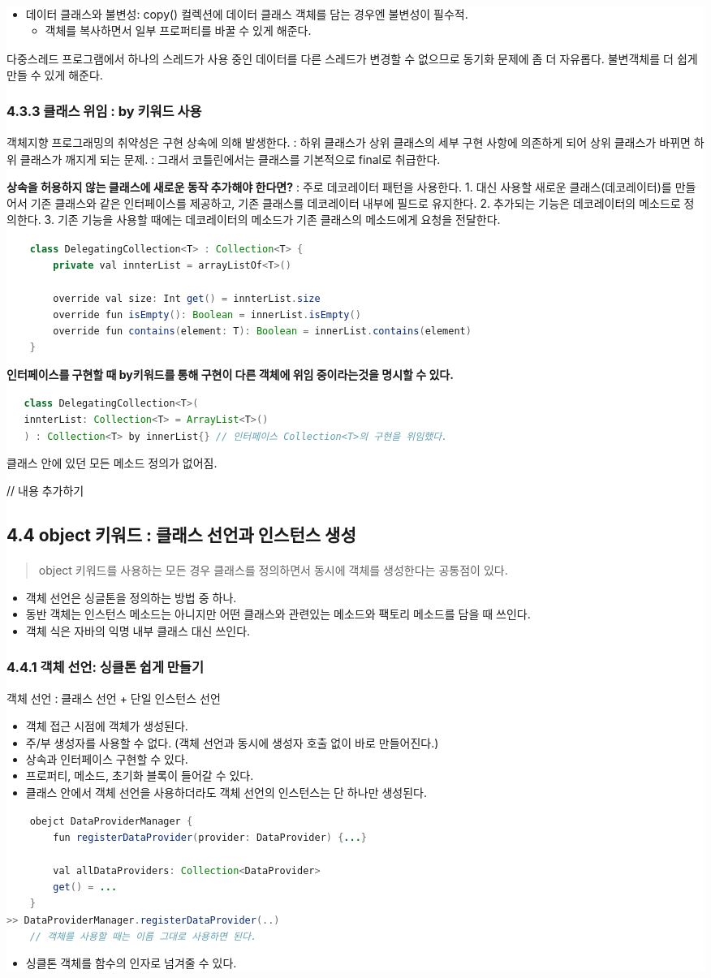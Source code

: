 * 데이터 클래스와 불변성: copy()
컬렉션에 데이터 클래스 객체를 담는 경우엔 불변성이 필수적.
	* 객체를 복사하면서 일부 프로퍼티를 바꿀 수 있게 해준다.

다중스레드 프로그램에서 하나의 스레드가 사용 중인 데이터를 다른 스레드가 변경할 수 없으므로 동기화 문제에 좀 더 자유롭다.
불변객체를 더 쉽게 만들 수 있게 해준다.

### 4.3.3 클래스 위임 : by 키워드 사용
 객체지향 프로그래밍의 취약성은 구현 상속에 의해 발생한다.
	:  하위 클래스가 상위 클래스의 세부 구현 사항에 의존하게 되어 상위 클래스가 바뀌면 하위 클래스가 깨지게 되는 문제.
	: 그래서 코틀린에서는 클래스를 기본적으로 final로 취급한다.

**상속을 허용하지 않는 클래스에 새로운 동작 추가해야 한다면?**
	:  주로 데코레이터 패턴을 사용한다.
	    1. 대신 사용할 새로운 클래스(데코레이터)를 만들어서 기존 클래스와 같은 인터페이스를 제공하고, 기존 클래스를 데코레이터 내부에 필드로 유지한다.
	    2. 추가되는 기능은 데코레이터의 메소드로 정의한다. 
	    3. 기존 기능을 사용할 때에는 데코레이터의 메소드가 기존 클래스의 메소드에게 요청을 전달한다.
	

```java
	class DelegatingCollection<T> : Collection<T> {
		private val innterList = arrayListOf<T>()

		override val size: Int get() = innterList.size
		override fun isEmpty(): Boolean = innerList.isEmpty()
		override fun contains(element: T): Boolean = innerList.contains(element) 
	}
 ```

 **인터페이스를 구현할 때 by키워드를 통해 구현이 다른 객체에 위임 중이라는것을 명시할 수 있다.**
 
 ```java
	class DelegatingCollection<T>(
	innterList: Collection<T> = ArrayList<T>()
	) : Collection<T> by innerList{} // 인터페이스 Collection<T>의 구현을 위임했다.
 ```
클래스 안에 있던 모든 메소드 정의가 없어짐.


// 내용 추가하기


## 4.4 object 키워드 :  클래스 선언과 인스턴스 생성
> object 키워드를 사용하는 모든 경우 클래스를 정의하면서 동시에 객체를 생성한다는 공통점이 있다.

* 객체 선언은 싱글톤을 정의하는 방법 중 하나.
* 동반 객체는 인스턴스 메소드는 아니지만 어떤 클래스와 관련있는 메소드와 팩토리 메소드를 담을 때 쓰인다.
* 객체 식은 자바의 익명 내부 클래스 대신 쓰인다.

### 4.4.1 객체 선언: 싱클톤 쉽게 만들기
객체 선언 : 클래스 선언 + 단일 인스턴스 선언

* 객체 접근 시점에 객체가 생성된다.
* 주/부 생성자를 사용할 수 없다.
   (객체 선언과 동시에 생성자 호출 없이 바로 만들어진다.)
* 상속과 인터페이스 구현할 수 있다.
* 프로퍼티, 메소드, 초기화 블록이 들어갈 수 있다.
* 클래스 안에서 객체 선언을 사용하더라도 객체 선언의 인스턴스는 단 하나만 생성된다.
```java
	obejct DataProviderManager {
		fun registerDataProvider(provider: DataProvider) {...}

		val allDataProviders: Collection<DataProvider>
		get() = ...
	}
>> DataProviderManager.registerDataProvider(..)
	// 객체를 사용할 때는 이름 그대로 사용하면 된다.
```
* 싱클톤 객체를 함수의 인자로 넘겨줄 수 있다.